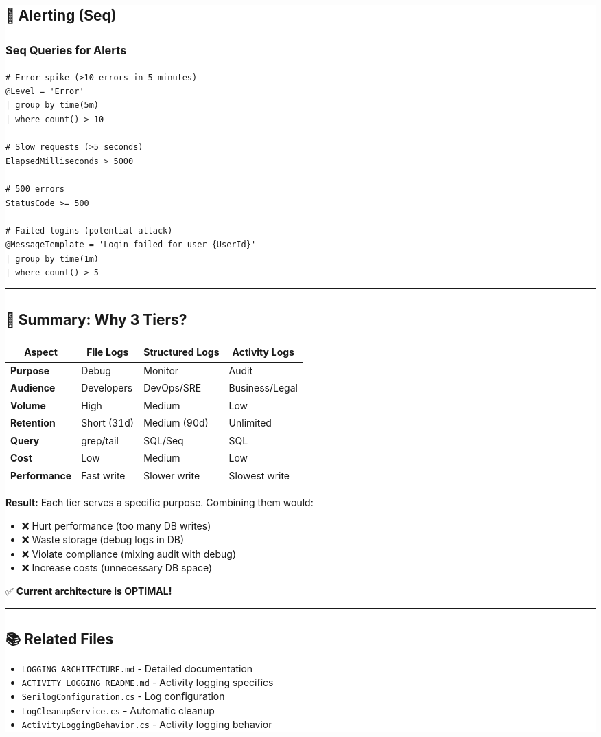 
## 🔔 Alerting (Seq)

### Seq Queries for Alerts

```
# Error spike (>10 errors in 5 minutes)
@Level = 'Error' 
| group by time(5m) 
| where count() > 10

# Slow requests (>5 seconds)
ElapsedMilliseconds > 5000

# 500 errors
StatusCode >= 500

# Failed logins (potential attack)
@MessageTemplate = 'Login failed for user {UserId}'
| group by time(1m)
| where count() > 5
```

---

## 🎯 Summary: Why 3 Tiers?

| Aspect | File Logs | Structured Logs | Activity Logs |
|--------|-----------|-----------------|---------------|
| **Purpose** | Debug | Monitor | Audit |
| **Audience** | Developers | DevOps/SRE | Business/Legal |
| **Volume** | High | Medium | Low |
| **Retention** | Short (31d) | Medium (90d) | Unlimited |
| **Query** | grep/tail | SQL/Seq | SQL |
| **Cost** | Low | Medium | Low |
| **Performance** | Fast write | Slower write | Slowest write |

**Result:** Each tier serves a specific purpose. Combining them would:
- ❌ Hurt performance (too many DB writes)
- ❌ Waste storage (debug logs in DB)
- ❌ Violate compliance (mixing audit with debug)
- ❌ Increase costs (unnecessary DB space)

✅ **Current architecture is OPTIMAL!**

---

## 📚 Related Files

- `LOGGING_ARCHITECTURE.md` - Detailed documentation
- `ACTIVITY_LOGGING_README.md` - Activity logging specifics
- `SerilogConfiguration.cs` - Log configuration
- `LogCleanupService.cs` - Automatic cleanup
- `ActivityLoggingBehavior.cs` - Activity logging behavior
